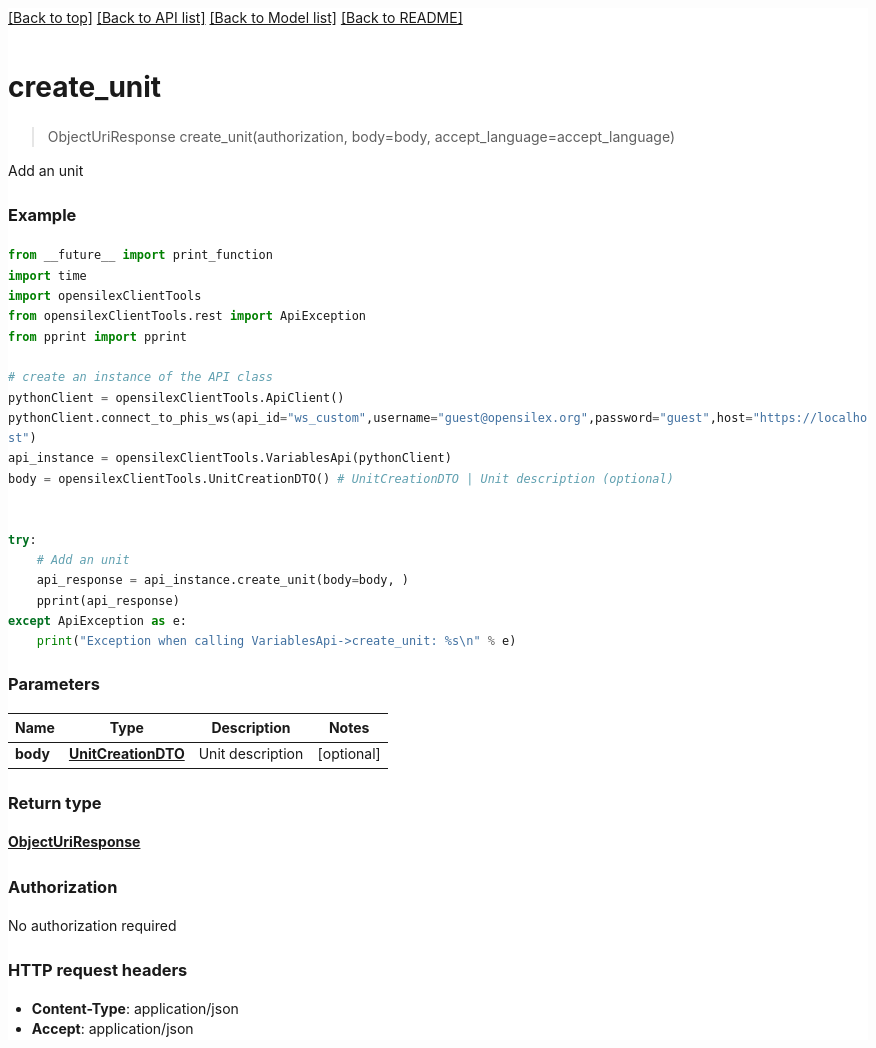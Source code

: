 [[Back to top]](#) [[Back to API list]](../README.md#documentation-for-api-endpoints) [[Back to Model list]](../README.md#documentation-for-models) [[Back to README]](../README.md)

# **create_unit**
> ObjectUriResponse create_unit(authorization, body=body, accept_language=accept_language)

Add an unit



### Example
```python
from __future__ import print_function
import time
import opensilexClientTools
from opensilexClientTools.rest import ApiException
from pprint import pprint

# create an instance of the API class
pythonClient = opensilexClientTools.ApiClient()
pythonClient.connect_to_phis_ws(api_id="ws_custom",username="guest@opensilex.org",password="guest",host="https://localhost")
api_instance = opensilexClientTools.VariablesApi(pythonClient)
body = opensilexClientTools.UnitCreationDTO() # UnitCreationDTO | Unit description (optional)


try:
    # Add an unit
    api_response = api_instance.create_unit(body=body, )
    pprint(api_response)
except ApiException as e:
    print("Exception when calling VariablesApi->create_unit: %s\n" % e)
```

### Parameters

Name | Type | Description  | Notes
------------- | ------------- | ------------- | -------------
 **body** | [**UnitCreationDTO**](UnitCreationDTO.md)| Unit description | [optional] 


### Return type

[**ObjectUriResponse**](ObjectUriResponse.md)

### Authorization

No authorization required

### HTTP request headers

 - **Content-Type**: application/json
 - **Accept**: application/json
